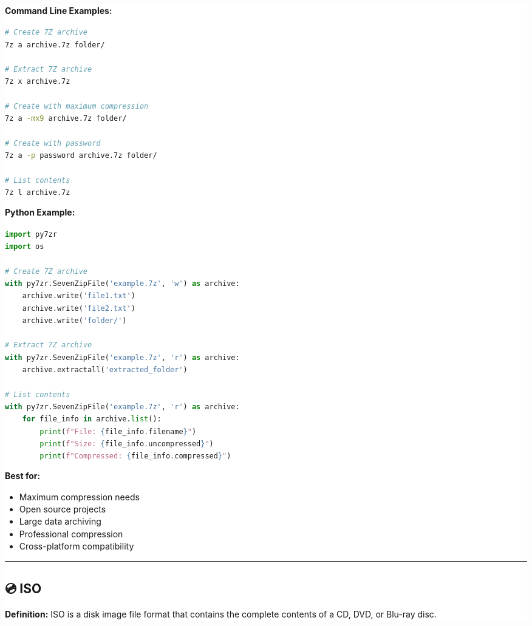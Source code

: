 **Command Line Examples:**
```bash
# Create 7Z archive
7z a archive.7z folder/

# Extract 7Z archive
7z x archive.7z

# Create with maximum compression
7z a -mx9 archive.7z folder/

# Create with password
7z a -p password archive.7z folder/

# List contents
7z l archive.7z
```

**Python Example:**
```python
import py7zr
import os

# Create 7Z archive
with py7zr.SevenZipFile('example.7z', 'w') as archive:
    archive.write('file1.txt')
    archive.write('file2.txt')
    archive.write('folder/')

# Extract 7Z archive
with py7zr.SevenZipFile('example.7z', 'r') as archive:
    archive.extractall('extracted_folder')

# List contents
with py7zr.SevenZipFile('example.7z', 'r') as archive:
    for file_info in archive.list():
        print(f"File: {file_info.filename}")
        print(f"Size: {file_info.uncompressed}")
        print(f"Compressed: {file_info.compressed}")
```

**Best for:**
- Maximum compression needs
- Open source projects
- Large data archiving
- Professional compression
- Cross-platform compatibility

---

## 💿 ISO

**Definition:** ISO is a disk image file format that contains the complete contents of a CD, DVD, or Blu-ray disc.
